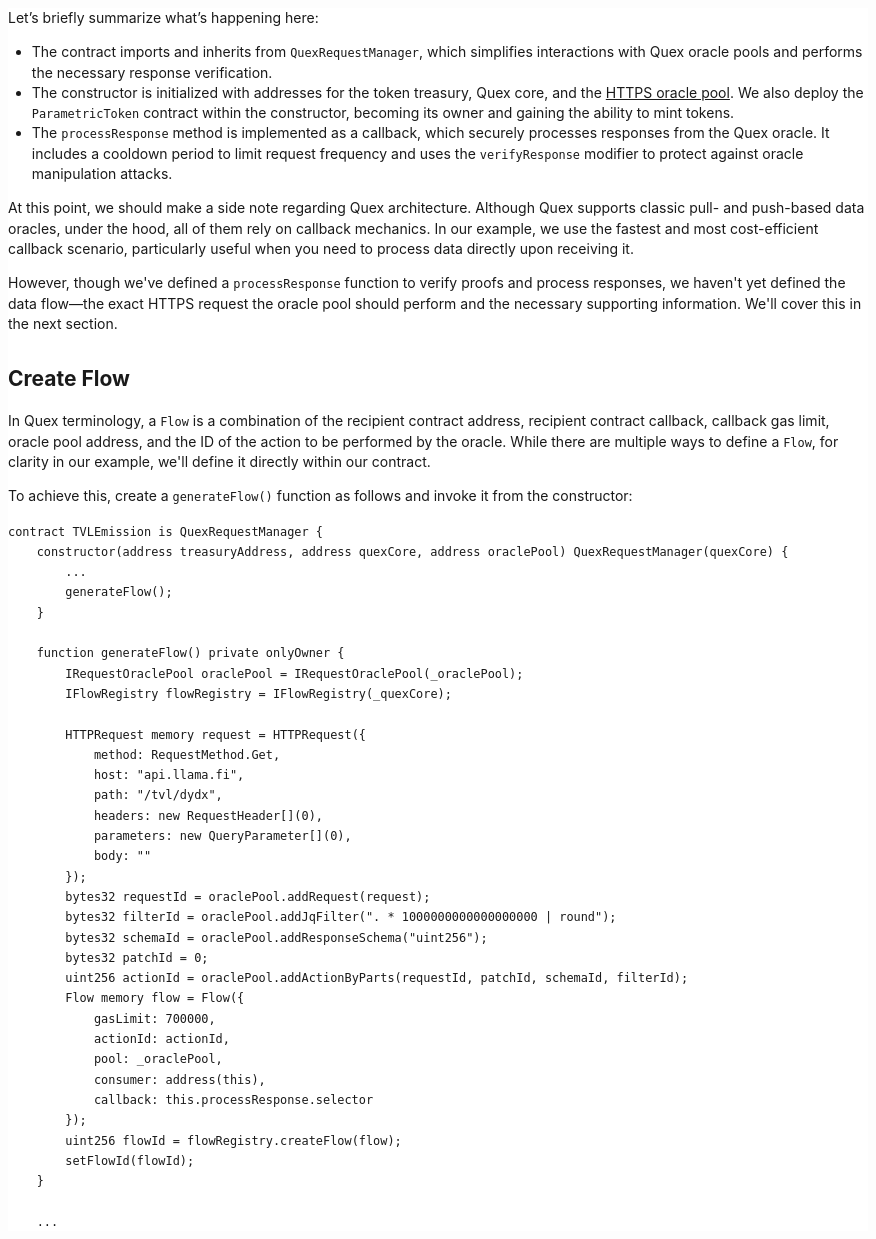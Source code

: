 Let’s briefly summarize what’s happening here:
- The contract imports and inherits from `QuexRequestManager`, which simplifies interactions with Quex oracle pools and performs the necessary response verification.
- The constructor is initialized with addresses for the token treasury, Quex core, and the [HTTPS oracle pool](../https_pool/https_pool.md). We also deploy the `ParametricToken` contract within the constructor, becoming its owner and gaining the ability to mint tokens.
- The `processResponse` method is implemented as a callback, which securely processes responses from the Quex oracle. It includes a cooldown period to limit request frequency and uses the `verifyResponse` modifier to protect against oracle manipulation attacks.

At this point, we should make a side note regarding Quex architecture. Although Quex supports classic pull- and push-based data oracles, under the hood, all of them rely on callback mechanics. In our example, we use the fastest and most cost-efficient callback scenario, particularly useful when you need to process data directly upon receiving it.

However, though we've defined a `processResponse` function to verify proofs and process responses, we haven't yet defined the data flow—the exact HTTPS request the oracle pool should perform and the necessary supporting information. We'll cover this in the next section.

## Create Flow

In Quex terminology, a `Flow` is a combination of the recipient contract address, recipient contract callback, callback gas limit, oracle pool address, and the ID of the action to be performed by the oracle. While there are multiple ways to define a `Flow`, for clarity in our example, we'll define it directly within our contract.

To achieve this, create a `generateFlow()` function as follows and invoke it from the constructor:

```solidity
contract TVLEmission is QuexRequestManager {
    constructor(address treasuryAddress, address quexCore, address oraclePool) QuexRequestManager(quexCore) {
        ...
        generateFlow();
    }

    function generateFlow() private onlyOwner {
        IRequestOraclePool oraclePool = IRequestOraclePool(_oraclePool);
        IFlowRegistry flowRegistry = IFlowRegistry(_quexCore);

        HTTPRequest memory request = HTTPRequest({
            method: RequestMethod.Get,
            host: "api.llama.fi",
            path: "/tvl/dydx",
            headers: new RequestHeader[](0),
            parameters: new QueryParameter[](0),
            body: ""
        });
        bytes32 requestId = oraclePool.addRequest(request);
        bytes32 filterId = oraclePool.addJqFilter(". * 1000000000000000000 | round");
        bytes32 schemaId = oraclePool.addResponseSchema("uint256");
        bytes32 patchId = 0;
        uint256 actionId = oraclePool.addActionByParts(requestId, patchId, schemaId, filterId);
        Flow memory flow = Flow({
            gasLimit: 700000,
            actionId: actionId,
            pool: _oraclePool,
            consumer: address(this),
            callback: this.processResponse.selector
        });
        uint256 flowId = flowRegistry.createFlow(flow);
        setFlowId(flowId);
    }
    
    ...
```